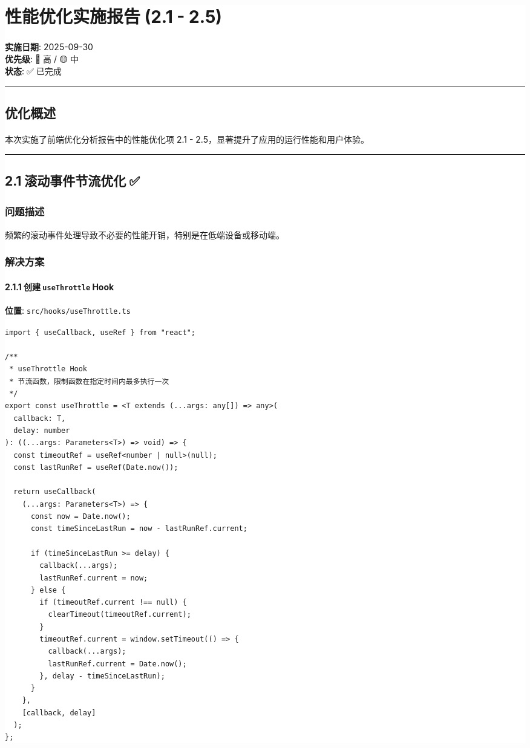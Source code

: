 # 性能优化实施报告 (2.1 - 2.5)

**实施日期**: 2025-09-30  
**优先级**: 🔴 高 / 🟡 中  
**状态**: ✅ 已完成

---

## 优化概述

本次实施了前端优化分析报告中的性能优化项 2.1 - 2.5，显著提升了应用的运行性能和用户体验。

---

## 2.1 滚动事件节流优化 ✅

### 问题描述

频繁的滚动事件处理导致不必要的性能开销，特别是在低端设备或移动端。

### 解决方案

#### 2.1.1 创建 `useThrottle` Hook

**位置**: `src/hooks/useThrottle.ts`

```tsx
import { useCallback, useRef } from "react";

/**
 * useThrottle Hook
 * 节流函数，限制函数在指定时间内最多执行一次
 */
export const useThrottle = <T extends (...args: any[]) => any>(
  callback: T,
  delay: number
): ((...args: Parameters<T>) => void) => {
  const timeoutRef = useRef<number | null>(null);
  const lastRunRef = useRef(Date.now());

  return useCallback(
    (...args: Parameters<T>) => {
      const now = Date.now();
      const timeSinceLastRun = now - lastRunRef.current;

      if (timeSinceLastRun >= delay) {
        callback(...args);
        lastRunRef.current = now;
      } else {
        if (timeoutRef.current !== null) {
          clearTimeout(timeoutRef.current);
        }
        timeoutRef.current = window.setTimeout(() => {
          callback(...args);
          lastRunRef.current = Date.now();
        }, delay - timeSinceLastRun);
      }
    },
    [callback, delay]
  );
};
```
